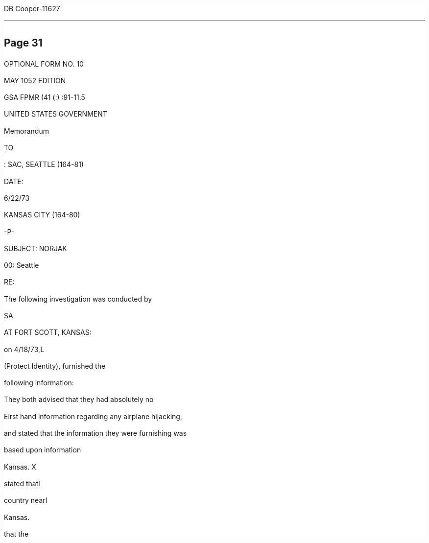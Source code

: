 DB Cooper-11627

---

## Page 31

OPTIONAL FORM NO. 10

MAY 1052 EDITION

GSA FPMR (41 (:) :91-11.5

UNITED STATES GOVERNMENT

Memorandum

TO

: SAC, SEATTLE (164-81)

DATE:

6/22/73

KANSAS CITY (164-80)

-P-

SUBJECT: NORJAK

00: Seattle

RE:

The following investigation was conducted by

SA

AT FORT SCOTT, KANSAS:

on 4/18/73,L

(Protect Identity), furnished the

following information:

They both advised that they had absolutely no

Eirst hand information regarding any airplane hijacking,

and stated that the information they were furnishing was

based upon information

Kansas. X

stated thatl

country nearl

Kansas.

that the
